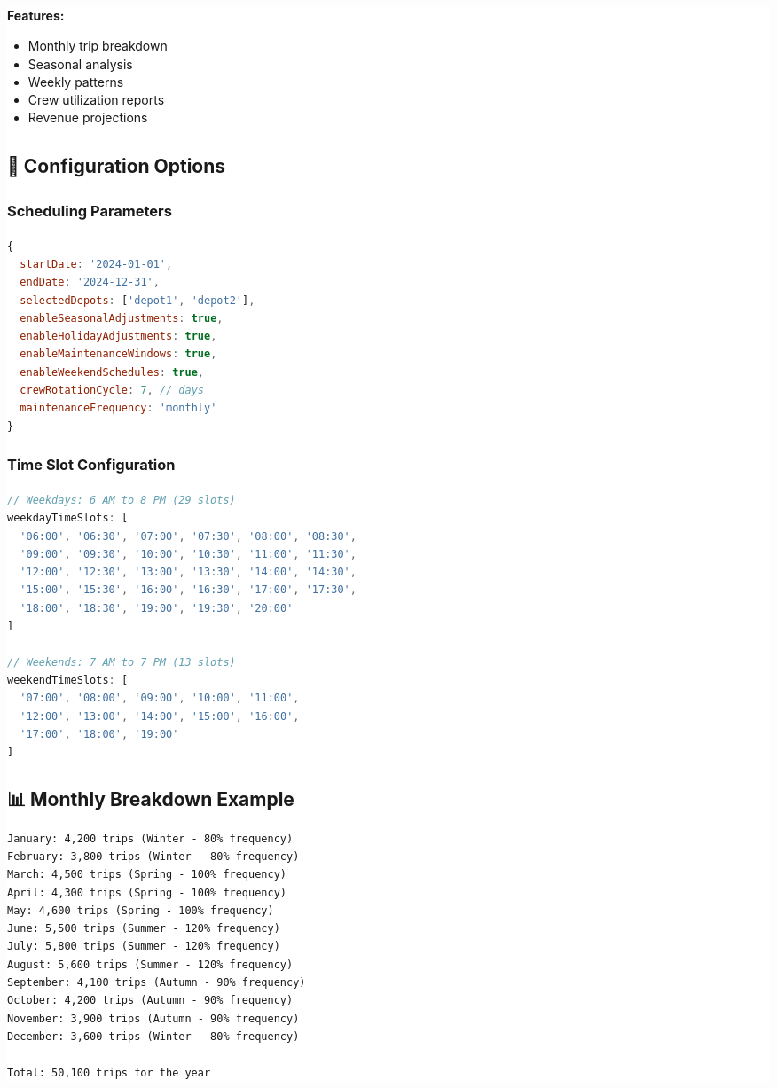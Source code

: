 **Features:**
- Monthly trip breakdown
- Seasonal analysis
- Weekly patterns
- Crew utilization reports
- Revenue projections

## 🔧 Configuration Options

### **Scheduling Parameters**
```javascript
{
  startDate: '2024-01-01',
  endDate: '2024-12-31',
  selectedDepots: ['depot1', 'depot2'],
  enableSeasonalAdjustments: true,
  enableHolidayAdjustments: true,
  enableMaintenanceWindows: true,
  enableWeekendSchedules: true,
  crewRotationCycle: 7, // days
  maintenanceFrequency: 'monthly'
}
```

### **Time Slot Configuration**
```javascript
// Weekdays: 6 AM to 8 PM (29 slots)
weekdayTimeSlots: [
  '06:00', '06:30', '07:00', '07:30', '08:00', '08:30',
  '09:00', '09:30', '10:00', '10:30', '11:00', '11:30',
  '12:00', '12:30', '13:00', '13:30', '14:00', '14:30',
  '15:00', '15:30', '16:00', '16:30', '17:00', '17:30',
  '18:00', '18:30', '19:00', '19:30', '20:00'
]

// Weekends: 7 AM to 7 PM (13 slots)
weekendTimeSlots: [
  '07:00', '08:00', '09:00', '10:00', '11:00',
  '12:00', '13:00', '14:00', '15:00', '16:00',
  '17:00', '18:00', '19:00'
]
```

## 📊 Monthly Breakdown Example

```
January: 4,200 trips (Winter - 80% frequency)
February: 3,800 trips (Winter - 80% frequency)
March: 4,500 trips (Spring - 100% frequency)
April: 4,300 trips (Spring - 100% frequency)
May: 4,600 trips (Spring - 100% frequency)
June: 5,500 trips (Summer - 120% frequency)
July: 5,800 trips (Summer - 120% frequency)
August: 5,600 trips (Summer - 120% frequency)
September: 4,100 trips (Autumn - 90% frequency)
October: 4,200 trips (Autumn - 90% frequency)
November: 3,900 trips (Autumn - 90% frequency)
December: 3,600 trips (Winter - 80% frequency)

Total: 50,100 trips for the year
```
